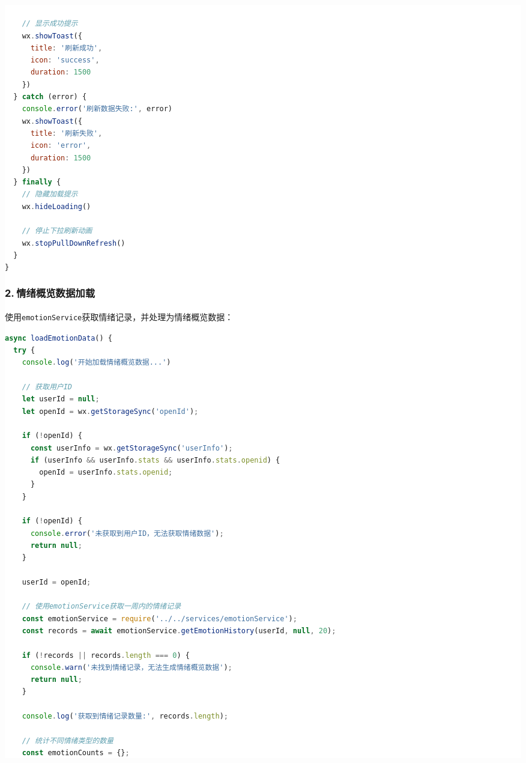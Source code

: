 ```javascript
    
    // 显示成功提示
    wx.showToast({
      title: '刷新成功',
      icon: 'success',
      duration: 1500
    })
  } catch (error) {
    console.error('刷新数据失败:', error)
    wx.showToast({
      title: '刷新失败',
      icon: 'error',
      duration: 1500
    })
  } finally {
    // 隐藏加载提示
    wx.hideLoading()
    
    // 停止下拉刷新动画
    wx.stopPullDownRefresh()
  }
}
```

### 2. 情绪概览数据加载

使用`emotionService`获取情绪记录，并处理为情绪概览数据：

```javascript
async loadEmotionData() {
  try {
    console.log('开始加载情绪概览数据...')
    
    // 获取用户ID
    let userId = null;
    let openId = wx.getStorageSync('openId');
    
    if (!openId) {
      const userInfo = wx.getStorageSync('userInfo');
      if (userInfo && userInfo.stats && userInfo.stats.openid) {
        openId = userInfo.stats.openid;
      }
    }
    
    if (!openId) {
      console.error('未获取到用户ID，无法获取情绪数据');
      return null;
    }
    
    userId = openId;
    
    // 使用emotionService获取一周内的情绪记录
    const emotionService = require('../../services/emotionService');
    const records = await emotionService.getEmotionHistory(userId, null, 20);
    
    if (!records || records.length === 0) {
      console.warn('未找到情绪记录，无法生成情绪概览数据');
      return null;
    }
    
    console.log('获取到情绪记录数量:', records.length);
    
    // 统计不同情绪类型的数量
    const emotionCounts = {};
```